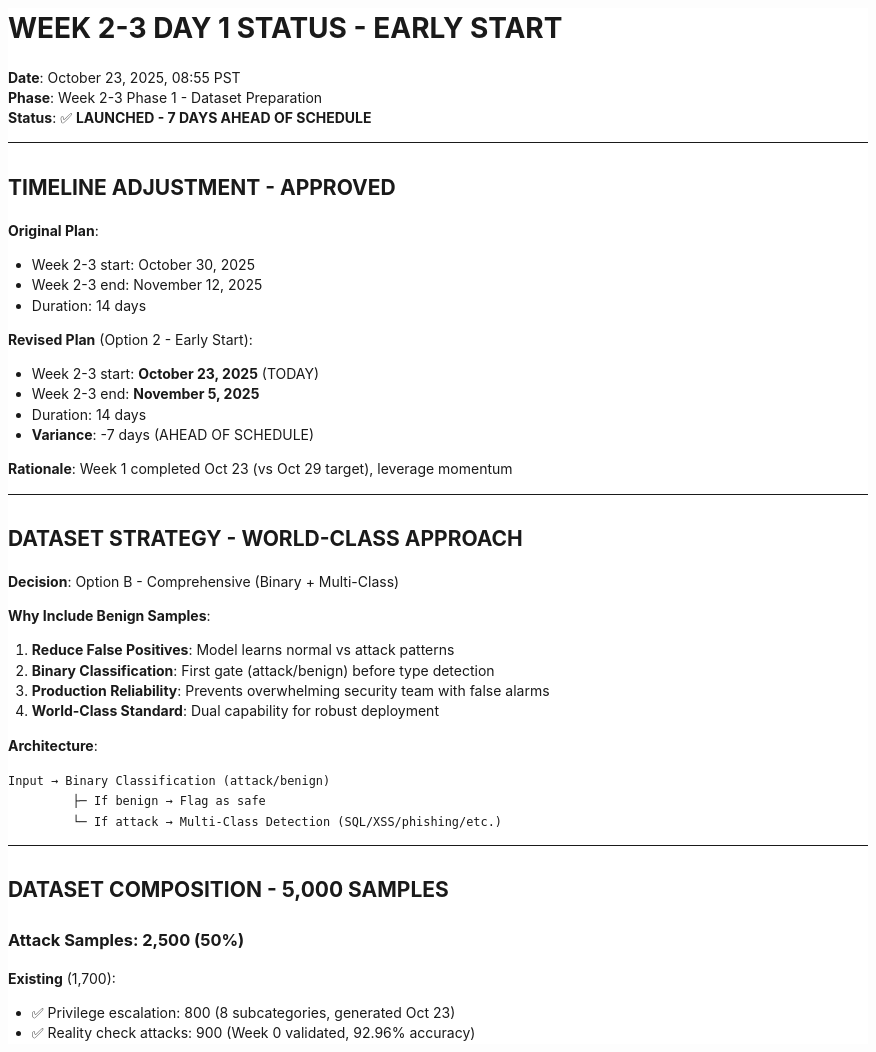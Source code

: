 # WEEK 2-3 DAY 1 STATUS - EARLY START

**Date**: October 23, 2025, 08:55 PST  
**Phase**: Week 2-3 Phase 1 - Dataset Preparation  
**Status**: ✅ **LAUNCHED - 7 DAYS AHEAD OF SCHEDULE**

---

## TIMELINE ADJUSTMENT - APPROVED

**Original Plan**:
- Week 2-3 start: October 30, 2025
- Week 2-3 end: November 12, 2025
- Duration: 14 days

**Revised Plan** (Option 2 - Early Start):
- Week 2-3 start: **October 23, 2025** (TODAY)
- Week 2-3 end: **November 5, 2025**
- Duration: 14 days
- **Variance**: -7 days (AHEAD OF SCHEDULE)

**Rationale**: Week 1 completed Oct 23 (vs Oct 29 target), leverage momentum

---

## DATASET STRATEGY - WORLD-CLASS APPROACH

**Decision**: Option B - Comprehensive (Binary + Multi-Class)

**Why Include Benign Samples**:
1. **Reduce False Positives**: Model learns normal vs attack patterns
2. **Binary Classification**: First gate (attack/benign) before type detection
3. **Production Reliability**: Prevents overwhelming security team with false alarms
4. **World-Class Standard**: Dual capability for robust deployment

**Architecture**:
```
Input → Binary Classification (attack/benign)
         ├─ If benign → Flag as safe
         └─ If attack → Multi-Class Detection (SQL/XSS/phishing/etc.)
```

---

## DATASET COMPOSITION - 5,000 SAMPLES

### Attack Samples: 2,500 (50%)

**Existing** (1,700):
- ✅ Privilege escalation: 800 (8 subcategories, generated Oct 23)
- ✅ Reality check attacks: 900 (Week 0 validated, 92.96% accuracy)
